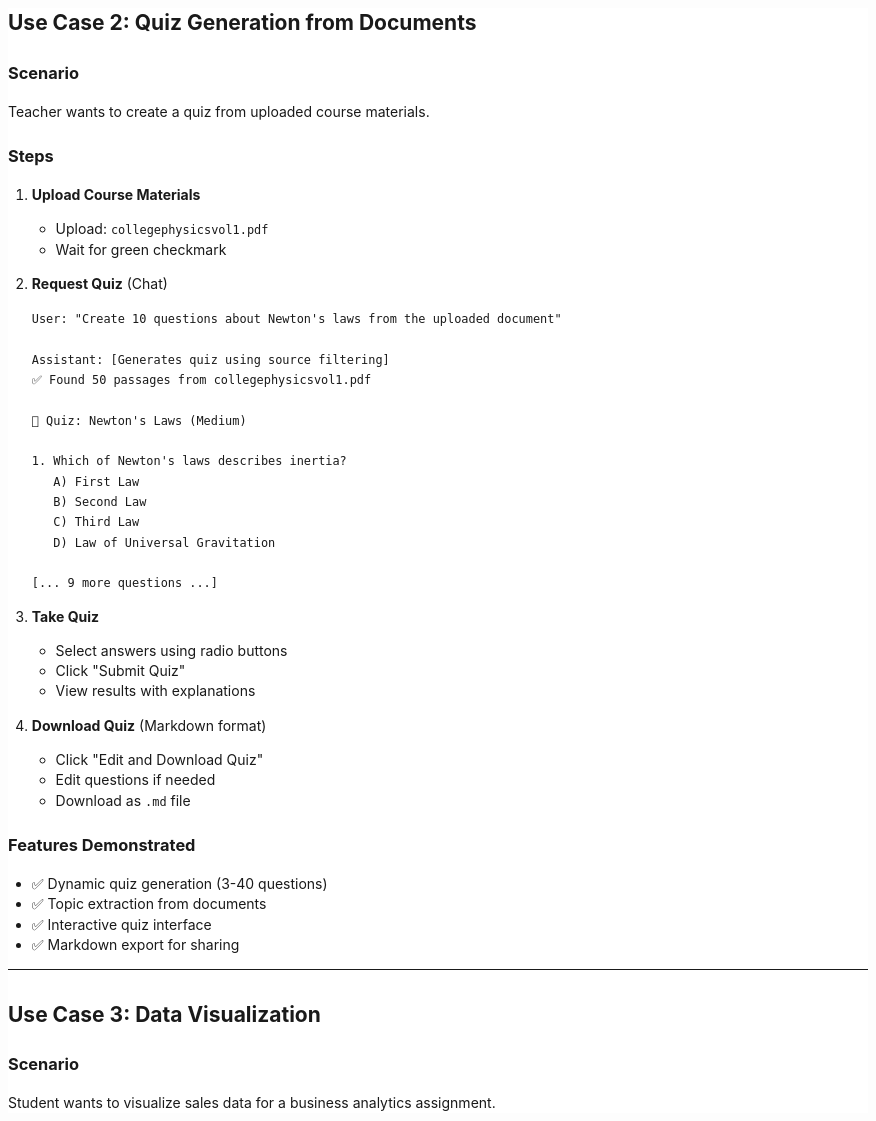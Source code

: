 
## Use Case 2: Quiz Generation from Documents

### Scenario
Teacher wants to create a quiz from uploaded course materials.

### Steps

1. **Upload Course Materials**
   - Upload: `collegephysicsvol1.pdf`
   - Wait for green checkmark

2. **Request Quiz** (Chat)
   ```
   User: "Create 10 questions about Newton's laws from the uploaded document"
   
   Assistant: [Generates quiz using source filtering]
   ✅ Found 50 passages from collegephysicsvol1.pdf
   
   📝 Quiz: Newton's Laws (Medium)
   
   1. Which of Newton's laws describes inertia?
      A) First Law
      B) Second Law
      C) Third Law
      D) Law of Universal Gravitation
   
   [... 9 more questions ...]
   ```

3. **Take Quiz**
   - Select answers using radio buttons
   - Click "Submit Quiz"
   - View results with explanations

4. **Download Quiz** (Markdown format)
   - Click "Edit and Download Quiz"
   - Edit questions if needed
   - Download as `.md` file

### Features Demonstrated
- ✅ Dynamic quiz generation (3-40 questions)
- ✅ Topic extraction from documents
- ✅ Interactive quiz interface
- ✅ Markdown export for sharing

---

## Use Case 3: Data Visualization

### Scenario
Student wants to visualize sales data for a business analytics assignment.
